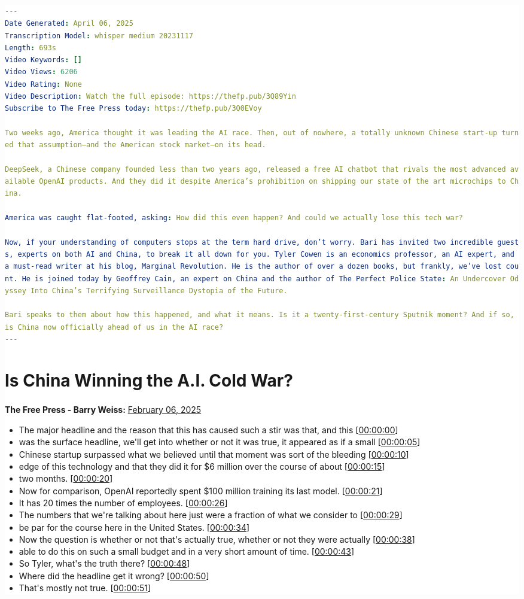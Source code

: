 ```yaml
---
Date Generated: April 06, 2025
Transcription Model: whisper medium 20231117
Length: 693s
Video Keywords: []
Video Views: 6206
Video Rating: None
Video Description: Watch the full episode: https://thefp.pub/3Q89Yin
Subscribe to The Free Press today: https://thefp.pub/3Q0EVoy

Two weeks ago, America thought it was leading the AI race. Then, out of nowhere, a totally unknown Chinese start-up turned that assumption—and the American stock market—on its head.

DeepSeek, a Chinese company founded less than two years ago, released a free AI chatbot that rivals the most advanced available OpenAI products. And they did it despite America’s prohibition on shipping our state of the art microchips to China.

America was caught flat-footed, asking: How did this even happen? And could we actually lose this tech war?

Now, if your understanding of computers stops at the term hard drive, don’t worry. Bari has invited two incredible guests, experts on both AI and China, to break it all down for you. Tyler Cowen is an economics professor, an AI expert, and a must-read writer at his blog, Marginal Revolution. He is the author of over a dozen books, but frankly, we’ve lost count. He is joined today by Geoffrey Cain, an expert on China and the author of The Perfect Police State: An Undercover Odyssey Into China’s Terrifying Surveillance Dystopia of the Future.

Bari speaks to them about how this happened, and what it means. Is it a twenty-first-century Sputnik moment? And if so, is China now officially ahead of us in the AI race?
---
```


# Is China Winning the A.I. Cold War?
**The Free Press - Barry Weiss:** [February 06, 2025](https://www.youtube.com/watch?v=IhYSZWYF8Ow)
*  The major headline and the reason that this has caused such a stir was that, and this [[00:00:00](https://www.youtube.com/watch?v=IhYSZWYF8Ow&t=0.0s)]
*  was the surface headline, we'll get into whether or not it was true, it appeared as if a small [[00:00:05](https://www.youtube.com/watch?v=IhYSZWYF8Ow&t=5.78s)]
*  Chinese startup surpassed what we believed until that moment was sort of the bleeding [[00:00:10](https://www.youtube.com/watch?v=IhYSZWYF8Ow&t=10.3s)]
*  edge of this technology and that they did it for $6 million over the course of about [[00:00:15](https://www.youtube.com/watch?v=IhYSZWYF8Ow&t=15.26s)]
*  two months. [[00:00:20](https://www.youtube.com/watch?v=IhYSZWYF8Ow&t=20.46s)]
*  Now for comparison, OpenAI reportedly spent $100 million training its last model. [[00:00:21](https://www.youtube.com/watch?v=IhYSZWYF8Ow&t=21.46s)]
*  It has 20 times the number of employees. [[00:00:26](https://www.youtube.com/watch?v=IhYSZWYF8Ow&t=26.82s)]
*  The numbers that we're talking about here just were a fraction of what we consider to [[00:00:29](https://www.youtube.com/watch?v=IhYSZWYF8Ow&t=29.66s)]
*  be par for the course here in the United States. [[00:00:34](https://www.youtube.com/watch?v=IhYSZWYF8Ow&t=34.4s)]
*  Now the question is whether or not that's actually true, whether or not they were actually [[00:00:38](https://www.youtube.com/watch?v=IhYSZWYF8Ow&t=38.2s)]
*  able to do this on such a small budget and in a very short amount of time. [[00:00:43](https://www.youtube.com/watch?v=IhYSZWYF8Ow&t=43.84s)]
*  So Tyler, what's the truth there? [[00:00:48](https://www.youtube.com/watch?v=IhYSZWYF8Ow&t=48.34s)]
*  Where did the headline get it wrong? [[00:00:50](https://www.youtube.com/watch?v=IhYSZWYF8Ow&t=50.54s)]
*  That's mostly not true. [[00:00:51](https://www.youtube.com/watch?v=IhYSZWYF8Ow&t=51.92s)]